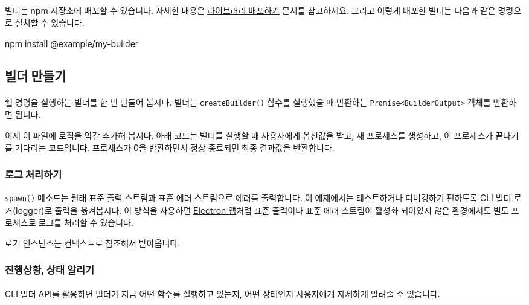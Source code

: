 빌더는 npm 저장소에 배포할 수 있습니다.
자세한 내용은 [라이브러리 배포하기](https://angular.io/guide/creating-libraries#publishing-your-library) 문서를 참고하세요.
그리고 이렇게 배포한 빌더는 다음과 같은 명령으로 설치할 수 있습니다.

<code-example language="sh">

npm install @example/my-builder

</code-example>



## 빌더 만들기


쉘 명령을 실행하는 빌더를 한 번 만들어 봅시다.
빌더는 `createBuilder()` 함수를 실행했을 때 반환하는 `Promise<BuilderOutput>` 객체를 반환하면 됩니다.

<code-example 
  path="cli-builder/src/my-builder.ts" 
  header="src/my-builder.ts (빌더 기본 코드)" 
  region="builder-skeleton">
</code-example>

이제 이 파일에 로직을 약간 추가해 봅시다.
아래 코드는 빌더를 실행할 때 사용자에게 옵션값을 받고, 새 프로세스를 생성하고, 이 프로세스가 끝나기를 기다리는 코드입니다.
프로세스가 0을 반환하면서 정상 종료되면 최종 결과값을 반환합니다.

<code-example 
  path="cli-builder/src/my-builder.ts" 
  header="src/my-builder.ts (빌더)" 
  region="builder">
</code-example>



### 로그 처리하기


`spawn()` 메소드는 원래 표준 출력 스트림과 표준 에러 스트림으로 에러를 출력합니다.
이 예제에서는 테스트하거나 디버깅하기 편하도록 CLI 빌더 로거(logger)로 출력을 옮겨봅시다.
이 방식을 사용하면 [Electron 앱](https://electronjs.org/)처럼 표준 출력이나 표준 에러 스트림이 활성화 되어있지 않은 환경에서도 별도 프로세스로 로그를 처리할 수 있습니다.

로거 인스턴스는 컨텍스트로 참조해서 받아옵니다.

<code-example 
  path="cli-builder/src/my-builder.ts" 
  header="src/my-builder.ts (로그 처리하기)" 
  region="handling-output">
</code-example>



### 진행상황, 상태 알리기


CLI 빌더 API를 활용하면 빌더가 지금 어떤 함수를 실행하고 있는지, 어떤 상태인지 사용자에게 자세하게 알려줄 수 있습니다.

